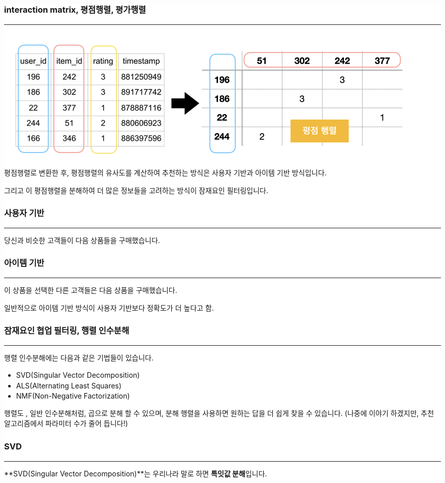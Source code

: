 ### interaction matrix, 평점행렬, 평가행렬

---

![images/Untitled%2011.png](images/Untitled%2011.png)

평점행렬로 변환한 후, 평점행렬의 유사도를 계산하여 추천하는 방식은 사용자 기반과 아이템 기반 방식입니다.

그리고 이 평점행렬을 분해하여 더 많은 정보들을 고려하는 방식이 잠재요인 필터링입니다.

### 사용자 기반

---

당신과 비슷한 고객들이 다음 상품들을 구매했습니다.

### 아이템 기반

---

이 상품을 선택한 다른 고객들은 다음 상품을 구매했습니다.

일반적으로 아이템 기반 방식이 사용자 기반보다 정확도가 더 높다고 함.

### 잠재요인 협업 필터링, 행렬 인수분해

---

행렬 인수분해에는 다음과 같은 기법들이 있습니다.

- SVD(Singular Vector Decomposition)
- ALS(Alternating Least Squares)
- NMF(Non-Negative Factorization)

행렬도 , 일반 인수분해처럼, 곱으로 분해 할 수 있으며, 분해 행렬을 사용하면 원하는 답을 더 쉽게 찾을 수 있습니다. (나중에 이야기 하겠지만, 추천 알고리즘에서 파라미터 수가 줄어 듭니다!)

### SVD

---

**SVD(Singular Vector Decomposition)**는 우리나라 말로 하면 **특잇값 분해**입니다.
